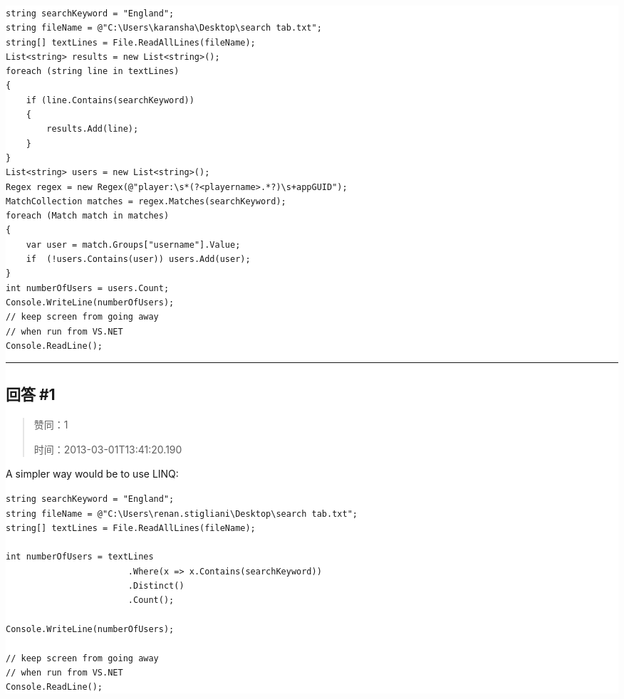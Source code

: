 ```
string searchKeyword = "England";
string fileName = @"C:\Users\karansha\Desktop\search tab.txt";
string[] textLines = File.ReadAllLines(fileName);
List<string> results = new List<string>();
foreach (string line in textLines)
{
    if (line.Contains(searchKeyword))
    {
        results.Add(line);
    }
}
List<string> users = new List<string>();
Regex regex = new Regex(@"player:\s*(?<playername>.*?)\s+appGUID");
MatchCollection matches = regex.Matches(searchKeyword);
foreach (Match match in matches)
{
    var user = match.Groups["username"].Value;
    if  (!users.Contains(user)) users.Add(user);
}
int numberOfUsers = users.Count;
Console.WriteLine(numberOfUsers);
// keep screen from going away
// when run from VS.NET
Console.ReadLine(); 
```

* * *

## 回答 #1

> 赞同：1
> 
> 时间：2013-03-01T13:41:20.190

A simpler way would be to use LINQ:

```
string searchKeyword = "England";
string fileName = @"C:\Users\renan.stigliani\Desktop\search tab.txt";
string[] textLines = File.ReadAllLines(fileName);

int numberOfUsers = textLines
                        .Where(x => x.Contains(searchKeyword))
                        .Distinct()
                        .Count();

Console.WriteLine(numberOfUsers);

// keep screen from going away
// when run from VS.NET
Console.ReadLine(); 
```
